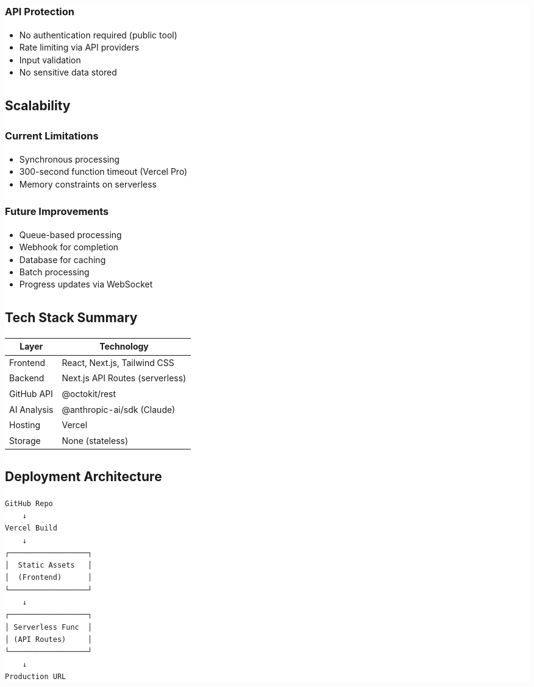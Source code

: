 ### API Protection
- No authentication required (public tool)
- Rate limiting via API providers
- Input validation
- No sensitive data stored

## Scalability

### Current Limitations
- Synchronous processing
- 300-second function timeout (Vercel Pro)
- Memory constraints on serverless

### Future Improvements
- Queue-based processing
- Webhook for completion
- Database for caching
- Batch processing
- Progress updates via WebSocket

## Tech Stack Summary

| Layer | Technology |
|-------|------------|
| Frontend | React, Next.js, Tailwind CSS |
| Backend | Next.js API Routes (serverless) |
| GitHub API | @octokit/rest |
| AI Analysis | @anthropic-ai/sdk (Claude) |
| Hosting | Vercel |
| Storage | None (stateless) |

## Deployment Architecture

```
GitHub Repo
    ↓
Vercel Build
    ↓
┌──────────────────┐
│  Static Assets   │
│  (Frontend)      │
└──────────────────┘
    ↓
┌──────────────────┐
│ Serverless Func  │
│ (API Routes)     │
└──────────────────┘
    ↓
Production URL
```
